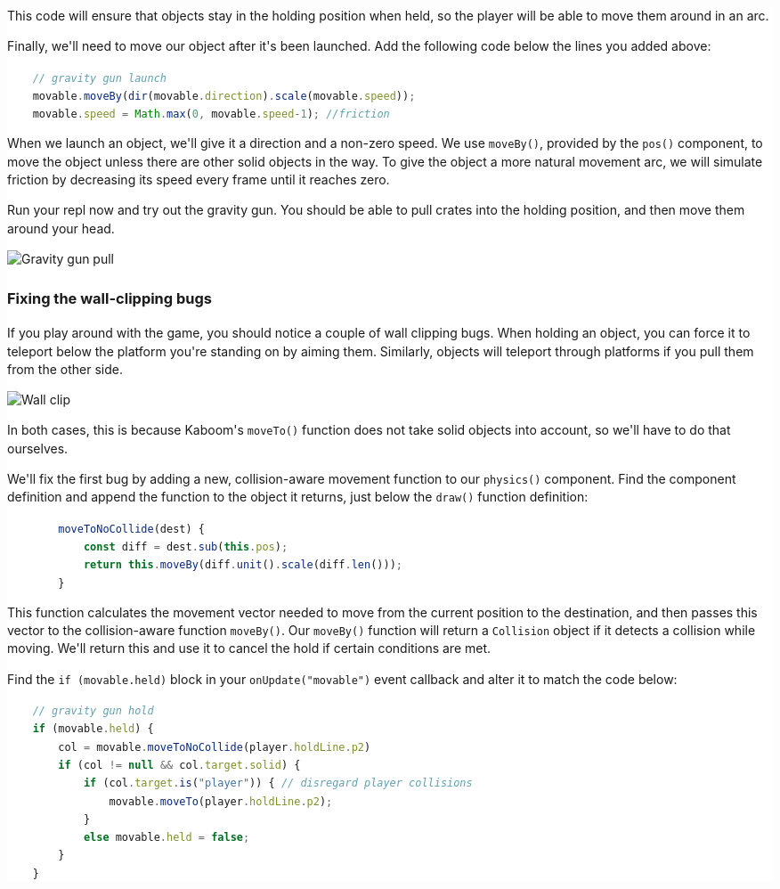 This code will ensure that objects stay in the holding position when held, so the player will be able to move them around in an arc.

Finally, we'll need to move our object after it's been launched. Add the following code below the lines you added above:

```javascript
    // gravity gun launch
    movable.moveBy(dir(movable.direction).scale(movable.speed));
    movable.speed = Math.max(0, movable.speed-1); //friction
```

When we launch an object, we'll give it a direction and a non-zero speed. We use `moveBy()`, provided by the `pos()` component, to move the object unless there are other solid objects in the way. To give the object a more natural movement arc, we will simulate friction by decreasing its speed every frame until it reaches zero.

Run your repl now and try out the gravity gun. You should be able to pull crates into the holding position, and then move them around your head.

![Gravity gun pull](https://docs.replit.com/images/tutorials/36-physics-playground/gravity-gun-pull.png)

### Fixing the wall-clipping bugs

If you play around with the game, you should notice a couple of wall clipping bugs. When holding an object, you can force it to teleport below the platform you're standing on by aiming them. Similarly, objects will teleport through platforms if you pull them from the other side.

![Wall clip](https://docs.replit.com/images/tutorials/36-physics-playground/wall-clip.png)

In both cases, this is because Kaboom's `moveTo()` function does not take solid objects into account, so we'll have to do that ourselves.

We'll fix the first bug by adding a new, collision-aware movement function to our `physics()` component. Find the component definition and append the function to the object it returns, just below the `draw()` function definition:

```javascript
        moveToNoCollide(dest) {
            const diff = dest.sub(this.pos);
            return this.moveBy(diff.unit().scale(diff.len()));
        }
```

This function calculates the movement vector needed to move from the current position to the destination, and then passes this vector to the collision-aware function `moveBy()`. Our `moveBy()` function will return a `Collision` object if it detects a collision while moving. We'll return this and use it to cancel the hold if certain conditions are met.

Find the `if (movable.held)` block in your `onUpdate("movable")` event callback and alter it to match the code below: 

```javascript
    // gravity gun hold
    if (movable.held) { 
        col = movable.moveToNoCollide(player.holdLine.p2)
        if (col != null && col.target.solid) {
            if (col.target.is("player")) { // disregard player collisions
                movable.moveTo(player.holdLine.p2);
            }
            else movable.held = false;
        }
    }
```

